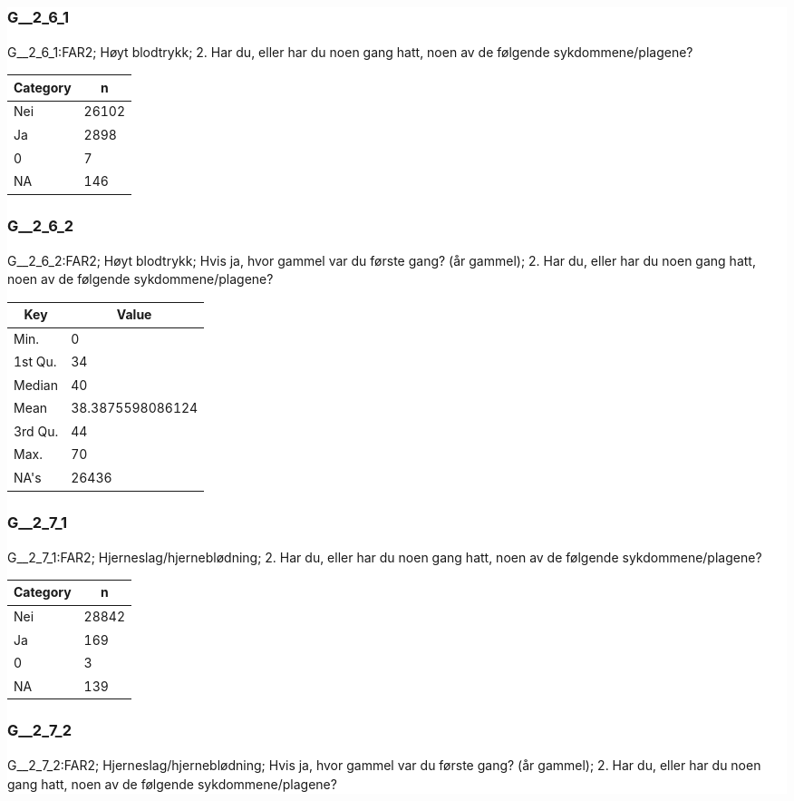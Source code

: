 
### G__2_6_1
G__2_6_1:FAR2; Høyt blodtrykk; 2. Har du, eller har du noen gang hatt, noen av de følgende sykdommene/plagene?


| Category | n |
| -------- | - |
| Nei | 26102 |
| Ja | 2898 |
| 0 | 7 |
| NA | 146 |


### G__2_6_2
G__2_6_2:FAR2; Høyt blodtrykk; Hvis ja, hvor gammel var du første gang? (år gammel); 2. Har du, eller har du noen gang hatt, noen av de følgende sykdommene/plagene?


| Key | Value |
| --- | ----- |
| Min. | 0 |
| 1st Qu. | 34 |
| Median | 40 |
| Mean | 38.3875598086124 |
| 3rd Qu. | 44 |
| Max. | 70 |
| NA's | 26436 |


### G__2_7_1
G__2_7_1:FAR2; Hjerneslag/hjerneblødning; 2. Har du, eller har du noen gang hatt, noen av de følgende sykdommene/plagene?


| Category | n |
| -------- | - |
| Nei | 28842 |
| Ja | 169 |
| 0 | 3 |
| NA | 139 |


### G__2_7_2
G__2_7_2:FAR2; Hjerneslag/hjerneblødning; Hvis ja, hvor gammel var du første gang? (år gammel); 2. Har du, eller har du noen gang hatt, noen av de følgende sykdommene/plagene?
